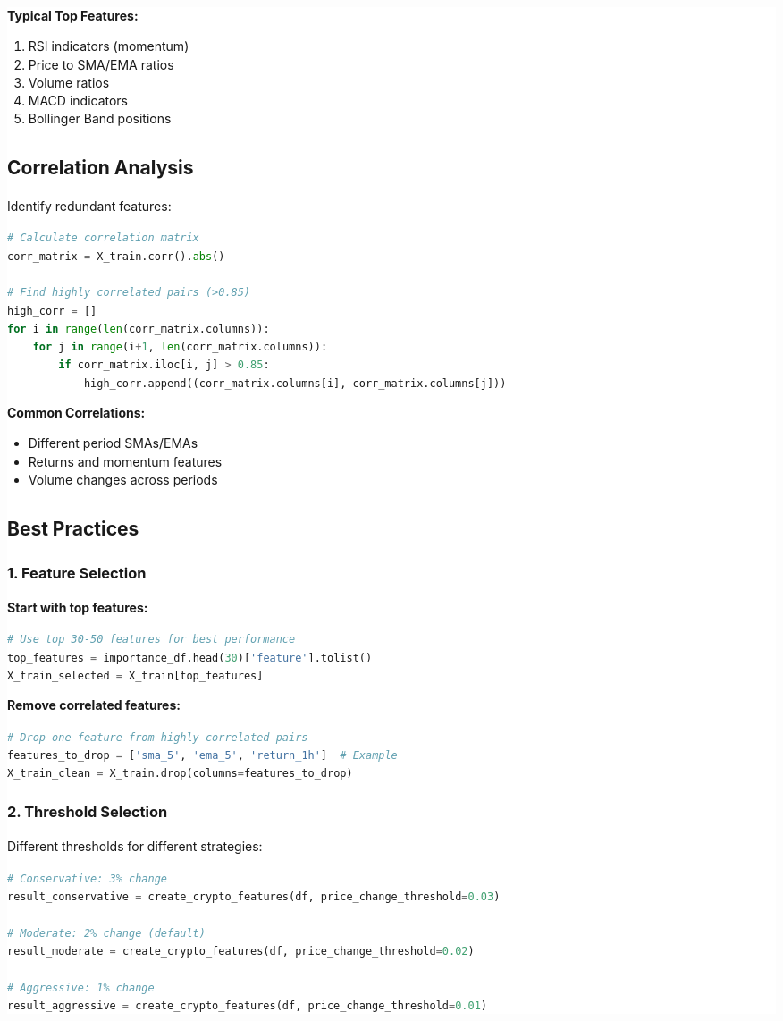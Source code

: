 **Typical Top Features:**
1. RSI indicators (momentum)
2. Price to SMA/EMA ratios
3. Volume ratios
4. MACD indicators
5. Bollinger Band positions

## Correlation Analysis

Identify redundant features:

```python
# Calculate correlation matrix
corr_matrix = X_train.corr().abs()

# Find highly correlated pairs (>0.85)
high_corr = []
for i in range(len(corr_matrix.columns)):
    for j in range(i+1, len(corr_matrix.columns)):
        if corr_matrix.iloc[i, j] > 0.85:
            high_corr.append((corr_matrix.columns[i], corr_matrix.columns[j]))
```

**Common Correlations:**
- Different period SMAs/EMAs
- Returns and momentum features
- Volume changes across periods

## Best Practices

### 1. Feature Selection

**Start with top features:**
```python
# Use top 30-50 features for best performance
top_features = importance_df.head(30)['feature'].tolist()
X_train_selected = X_train[top_features]
```

**Remove correlated features:**
```python
# Drop one feature from highly correlated pairs
features_to_drop = ['sma_5', 'ema_5', 'return_1h']  # Example
X_train_clean = X_train.drop(columns=features_to_drop)
```

### 2. Threshold Selection

Different thresholds for different strategies:

```python
# Conservative: 3% change
result_conservative = create_crypto_features(df, price_change_threshold=0.03)

# Moderate: 2% change (default)
result_moderate = create_crypto_features(df, price_change_threshold=0.02)

# Aggressive: 1% change
result_aggressive = create_crypto_features(df, price_change_threshold=0.01)
```
